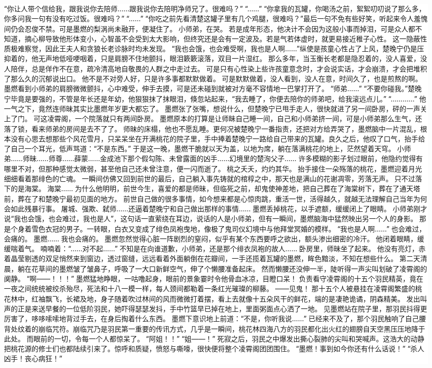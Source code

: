 “你让人带个信给我，跟我说你去陪师……跟我说你去陪明净师兄了。很难吗？”
“……”
“你拿我的瓦罐，你喝汤之前，絮絮叨叨说了那么多，你多问我一句有没有吃过饭。很难吗？”
“……”
“你吃之前先看清楚这罐子里有几个鸡腿，很难吗？”最后一句不免有些好笑，听起来令人羞愧间仍会忍俊不禁。可是墨燃的梨涡尚未融开，便凝住了。
小师弟，在哭。
若是成年形态，他决计不会因为这般小事而掉泪，可是众人都不知道，摘心柳导致他形体变小，心智虽不会受到太大影响，但终究还是会有一定波及。若是气若体虚时，就更易接近稚子心性。
这一隐蔽性质极难察觉，因此王夫人和贪狼长老诊脉时均未发现。
“我也会饿，也会难受啊，我也是人啊……”纵使是孩童心性占了上风，楚晚宁仍是压抑着的，他无声地低哑哽咽着，只是肩膀不住地颤抖，眼泪簌簌滚落，双目一片湿红。
那么多年，当玉衡长老都是隐忍着的，没人喜爱，没人陪伴，总是佯作不在意，疏冷清高地自敬畏的人群之中走过去。
可是只有心性染上些许孩童意念时，才会说实话，才会崩溃，才会把堆积了那么久的沉郁说出口。
他不是不对旁人好，只是许多事都默默做着。
可是默默做着，没人看到，没人在意，时间久了，也是煎熬的啊。
墨燃看到小师弟的肩膀微微颤抖，心中难受，伸手去摸，可是还未碰到就被对方毫不容情地一巴掌打开了。
“师弟……”
“不要你碰我。”楚晚宁毕竟是要强的，不管是年长还是年幼，他狠狠抹了抹眼泪，倏忽站起来，“我去睡了，你便去陪你的师弟吧，给我滚远点儿。”
“…………”
他一气之下，竟然连师昧其实比墨燃年岁更大都忘了。
墨燃张了张嘴，想说什么，但楚晚宁已甩手走人，很快就进了另一间卧房，砰的一声关上了门。
可这凌霄阁，一个院落就只有两间卧房。
墨燃原本的打算是让师眛自己睡一间，自己和小师弟挤一间，可是小师弟那么生气，还落了锁，看来师弟的房间是去不了了。
师昧的床榻，他也不愿乱睡。更何况被楚晚宁一番指责，还把对方给弄哭了，墨燃脑中一片混乱，根本没有心思去想那些个风花雪月，只呆呆坐在开满桃花的院子里，手中捧着楚晚宁一路给自己带来的瓦罐。良久之后，他叹了口气，抬手给了自己一个耳光，低声骂道：“不是东西。”
于是这一晚，墨燃干脆就以天为盖，以地为席，躺在落满桃花的地上，茫然望着天穹。
小师弟……师昧……师尊……薛蒙……金成池下那个假勾陈、未曾露面的凶手……幻境里的楚洵父子……
许多模糊的影子划过眼前，他隐约觉得有哪里不对，但那种感觉太微弱，甚至他自己还未曾注意，便一闪而逝了。
桃之夭夭，灼灼其华。
抬手接住一朵殇落的桃花，墨燃迎着月光细细看着那绯色的亡魂。
一瞬间仿佛又回到前世的最后，自己躺入事先铸就的棺椁之中，那天也是满山的花谢凋零，芳落无声。
只不过落下的是海棠。
海棠……
为什么他明明，前世今生，喜爱的都是师昧，但临死之前，却鬼使神差地，把自己葬在了海棠树下，葬在了通天塔前，葬在了和楚晚宁最初见面的地方。
前世自己做的很多事情，如今想来都是心惊肉跳，重活一世，活得越久，就越无法理解自己当年为何会如此残暴行事。
屠城、强欺、弑师……还逼着楚晚宁和自己做出那样的事情……
墨燃丢掉桃花，以手遮额，缓缓闭上了眼睛。
小师弟刚才说“我也会饿，也会难过，我也是人”，这句话一直萦绕在耳边，说话的人是小师弟，但有一瞬间，墨燃脑海中猛然映出另一个人的身影。
那是个身着雪色衣冠的男子。一转眼，白衣又变成了绯色凤袍曳地，像极了鬼司仪幻境中与他拜堂冥婚的模样。
“我也是人啊……”
也会难过，会痛的。
墨燃……
我也会痛的。
墨燃忽然觉得心脏一阵剧烈的窒闷，似乎有某个东西要呼之欲出，额头渗出细密的冷汗。
他闭着眼睛，缓缓喘着气。
喃喃着：“……对不起……”
不知是在向谁道歉，小师弟，还是那个绯衣凤袍的故人……
卧房里，师昧坐了起来。
他没有亮灯，赤着晶莹剔透的双足悄然来到窗边，透过窗缝，远远看着外面躺倒在花瓣间，一手还揽着瓦罐的墨燃，眸色黯淡，不知在想些什么。
第二天清晨，躺在花草间的墨燃皱了皱鼻子，呼吸了一大口新鲜空气，伸了个懒腰准备起床。
然而懒腰还没伸一半，陡听得一声尖叫划破了凌霄阁的阒静。
“啊——！！！”
墨燃猛地睁眼，一咕噜起身，眼前的景象霎时令他骨血冰凉，目瞪口呆！
负责看守凌霄阁的十五个羽民精英，竟在一夜之间统统被绞杀殆尽，死法和十八一模一样，每人颈间都勒着一条红光璀璨的柳藤。
——见鬼！
那十五个人被悬挂在凌霄阁繁盛的桃花林中，红袖飘飞，长裙及地，身子随着吹过林间的风而微微打着摆，看上去就像十五朵风干的鲜花，端的是凄艳诡谲，阴森精美。
发出叫声的正是来送早餐的一位低阶羽民，她吓得瑟瑟发抖，手中竹篮早已掉在地上，里面粥面点心洒了一地。
见墨燃站在院子里，那羽民抖得更厉害了，哆哆嗦嗦地背过手去，在身后掏着什么东西。
墨燃下意识地上前道：“不是，你听我说……”
已经来不及了，那个羽民触响了自己腰背处纹着的崩临咒符。崩临咒乃是羽民第一重要的传讯方式，几乎是一瞬间，桃花林四海八方的羽民都化出火红的翅膀自天空黑压压地降于此处。
而眼前的一切，令每一个人都惊呆了。
“阿姐！！”
“姐——！”
死寂之后，羽民之中爆发出撕心裂肺的尖叫和哭喊声。这浩大的动静把桃花源的修士们也都陆续引来了。惊呼和质疑，愤怒与嘶嚎，很快便将整个凌霄阁团团围住。
“墨燃！事到如今你还有什么话说！”
“杀人凶手！丧心病狂！”